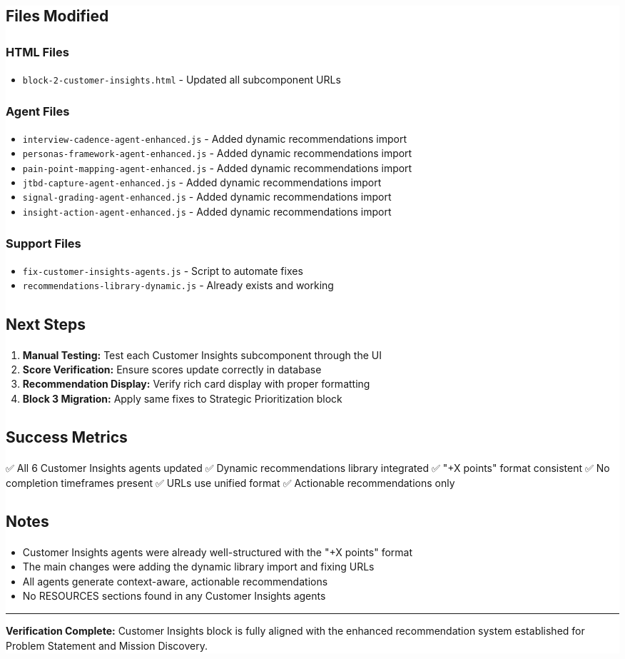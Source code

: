 ## Files Modified

### HTML Files
- `block-2-customer-insights.html` - Updated all subcomponent URLs

### Agent Files
- `interview-cadence-agent-enhanced.js` - Added dynamic recommendations import
- `personas-framework-agent-enhanced.js` - Added dynamic recommendations import
- `pain-point-mapping-agent-enhanced.js` - Added dynamic recommendations import
- `jtbd-capture-agent-enhanced.js` - Added dynamic recommendations import
- `signal-grading-agent-enhanced.js` - Added dynamic recommendations import
- `insight-action-agent-enhanced.js` - Added dynamic recommendations import

### Support Files
- `fix-customer-insights-agents.js` - Script to automate fixes
- `recommendations-library-dynamic.js` - Already exists and working

## Next Steps

1. **Manual Testing:** Test each Customer Insights subcomponent through the UI
2. **Score Verification:** Ensure scores update correctly in database
3. **Recommendation Display:** Verify rich card display with proper formatting
4. **Block 3 Migration:** Apply same fixes to Strategic Prioritization block

## Success Metrics

✅ All 6 Customer Insights agents updated
✅ Dynamic recommendations library integrated
✅ "+X points" format consistent
✅ No completion timeframes present
✅ URLs use unified format
✅ Actionable recommendations only

## Notes

- Customer Insights agents were already well-structured with the "+X points" format
- The main changes were adding the dynamic library import and fixing URLs
- All agents generate context-aware, actionable recommendations
- No RESOURCES sections found in any Customer Insights agents

---

**Verification Complete:** Customer Insights block is fully aligned with the enhanced recommendation system established for Problem Statement and Mission Discovery.